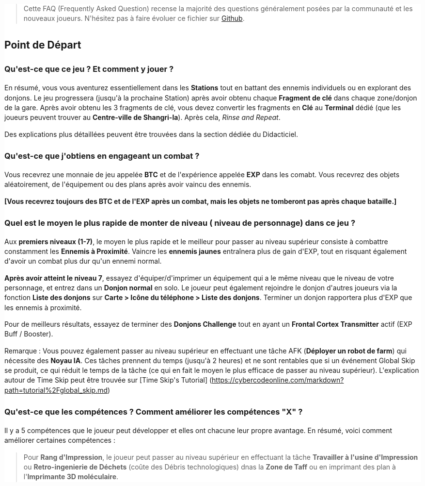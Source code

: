 > Cette FAQ (Frequently Asked Question) recense la majorité des questions généralement posées par la communauté et les nouveaux joueurs. N'hésitez pas à faire évoluer ce fichier sur [Github](https://github.com/DexterHuang/CyberCodeOnline).

## Point de Départ

### Qu'est-ce que ce jeu ? Et comment y jouer ?
En résumé, vous vous aventurez essentiellement dans les **Stations** tout en battant des ennemis individuels ou en explorant des donjons. Le jeu progressera (jusqu'à la prochaine Station) après avoir obtenu chaque **Fragment de clé** dans chaque zone/donjon de la gare. Après avoir obtenu les 3 fragments de clé, vous devez convertir les fragments en **Clé** au **Terminal** dédié (que les joueurs peuvent trouver au **Centre-ville de Shangri-la**). Après cela, *Rinse and Repeat*.

Des explications plus détaillées peuvent être trouvées dans la section dédiée du Didacticiel.

### Qu'est-ce que j'obtiens en engageant un combat ?

Vous recevrez une monnaie de jeu appelée **BTC** et de l'expérience appelée **EXP** dans les comabt. Vous recevrez des objets aléatoirement, de l'équipement ou des plans après avoir vaincu des ennemis.

**[Vous recevrez toujours des BTC et de l'EXP après un combat, mais les objets ne tomberont pas après chaque bataille.]** 

### Quel est le moyen le plus rapide de monter de niveau ( niveau de personnage) dans ce jeu ?
Aux **premiers niveaux (1-7)**, le moyen le plus rapide et le meilleur pour passer au niveau supérieur consiste à combattre constamment les **Ennemis à Proximité**. Vaincre les **ennemis jaunes** entraînera plus de gain d'EXP, tout en risquant également d'avoir un combat plus dur qu'un ennemi normal.

**Après avoir atteint le niveau 7**, essayez d'équiper/d'imprimer un équipement qui a le même niveau que le niveau de votre personnage, et entrez dans un **Donjon normal** en solo. Le joueur peut également rejoindre le donjon d'autres joueurs via la fonction **Liste des donjons** sur **Carte > Icône du téléphone > Liste des donjons**. Terminer un donjon rapportera plus d'EXP que les ennemis à proximité.

Pour de meilleurs résultats, essayez de terminer des **Donjons Challenge** tout en ayant un **Frontal Cortex Transmitter** actif (EXP Buff / Booster).

Remarque : Vous pouvez également passer au niveau supérieur en effectuant une tâche AFK (**Déployer un robot de farm**) qui nécessite des **Noyau IA**. Ces tâches prennent du temps (jusqu'à 2 heures) et ne sont rentables que si un événement Global Skip se produit, ce qui réduit le temps de la tâche (ce qui en fait le moyen le plus efficace de passer au niveau supérieur). L'explication autour de Time Skip peut être trouvée sur [Time Skip's Tutorial] (https://cybercodeonline.com/markdown?path=tutorial%2Fglobal_skip.md)

### Qu'est-ce que les compétences ? Comment améliorer les compétences "X" ?
Il y a 5 compétences que le joueur peut développer et elles ont chacune leur propre avantage. En résumé, voici comment améliorer certaines compétences :

> Pour **Rang d'Impression**, le joueur peut passer au niveau supérieur en effectuant la tâche **Travailler à l'usine d'Impression** ou **Retro-ingenierie de Déchets** (coûte des Débris technologiques) dnas la  **Zone de Taff** ou en imprimant des plan à l'**Imprimante 3D moléculaire**.  
